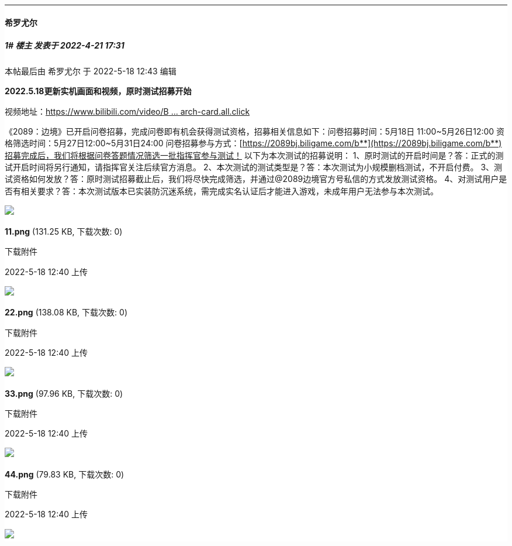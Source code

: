 

*****

####  希罗尤尔  
##### 1#       楼主       发表于 2022-4-21 17:31

 本帖最后由 希罗尤尔 于 2022-5-18 12:43 编辑 

<strong>2022.5.18更新实机画面和视频，原时测试招募开始</strong>

视频地址：[https://www.bilibili.com/video/B ... arch-card.all.click](https://www.bilibili.com/video/BV1Da411J7kB?spm_id_from=333.337.search-card.all.click)

《2089：边境》已开启问卷招募，完成问卷即有机会获得测试资格，招募相关信息如下：问卷招募时间：5月18日 11:00~5月26日12:00
资格筛选时间：5月27日12:00~5月31日24:00
问卷招募参与方式：[https://2089bj.biligame.com/b**](https://2089bj.biligame.com/b**)招募完成后，我们将根据问卷答题情况筛选一批指挥官参与测试！ 
以下为本次测试的招募说明：
1、原时测试的开启时间是？答：正式的测试开启时间将另行通知，请指挥官关注后续官方消息。 
2、本次测试的测试类型是？答：本次测试为小规模删档测试，不开启付费。 
3、测试资格如何发放？答：原时测试招募截止后，我们将尽快完成筛选，并通过@2089边境官方号私信的方式发放测试资格。 
4、对测试用户是否有相关要求？答：本次测试版本已实装防沉迷系统，需完成实名认证后才能进入游戏，未成年用户无法参与本次测试。

<img src="https://img.saraba1st.com/forum/202205/18/124010mfxiuiiu7rfs20m0.png" referrerpolicy="no-referrer">

<strong>11.png</strong> (131.25 KB, 下载次数: 0)

下载附件

2022-5-18 12:40 上传

<img src="https://img.saraba1st.com/forum/202205/18/124014a990h8jf09zu41fb.png" referrerpolicy="no-referrer">

<strong>22.png</strong> (138.08 KB, 下载次数: 0)

下载附件

2022-5-18 12:40 上传

<img src="https://img.saraba1st.com/forum/202205/18/124017tloowpouut8mopmo.png" referrerpolicy="no-referrer">

<strong>33.png</strong> (97.96 KB, 下载次数: 0)

下载附件

2022-5-18 12:40 上传

<img src="https://img.saraba1st.com/forum/202205/18/124019ut6pcp37rbtmmcrt.png" referrerpolicy="no-referrer">

<strong>44.png</strong> (79.83 KB, 下载次数: 0)

下载附件

2022-5-18 12:40 上传

<img src="https://img.saraba1st.com/forum/202205/18/124022b4kmv2i0i20xs42v.png" referrerpolicy="no-referrer">
